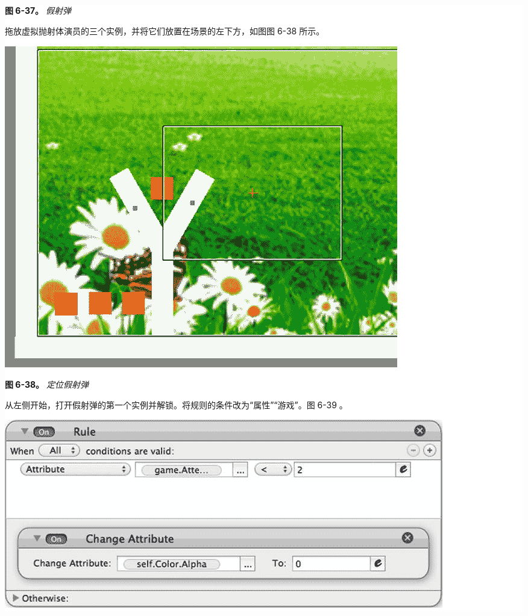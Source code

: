 **图 6-37。** *假射弹*

拖放虚拟抛射体演员的三个实例，并将它们放置在场景的左下方，如图图 6-38 所示。

![Image](img/9781430242789_Fig06-38.jpg)

**图 6-38。** *定位假射弹*

从左侧开始，打开假射弹的第一个实例并解锁。将规则的条件改为“属性”“游戏”。图 6-39 。

![Image](img/9781430242789_Fig06-39.jpg)
